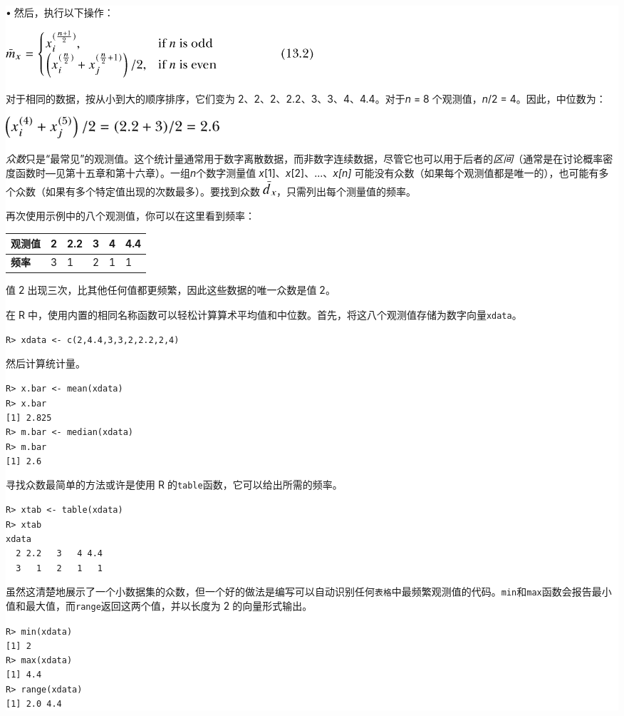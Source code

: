 • 然后，执行以下操作：

![image](img/e13-2.jpg)

对于相同的数据，按从小到大的顺序排序，它们变为 2、2、2、2.2、3、3、4、4.4。对于*n* = 8 个观测值，*n*/2 = 4。因此，中位数为：

![image](img/f0267-03a.jpg)

*众数*只是“最常见”的观测值。这个统计量通常用于数字离散数据，而非数字连续数据，尽管它也可以用于后者的*区间*（通常是在讨论概率密度函数时—见第十五章和第十六章）。一组*n*个数字测量值 *x*[1]、*x*[2]、...、*x[n]* 可能没有众数（如果每个观测值都是唯一的），也可能有多个众数（如果有多个特定值出现的次数最多）。要找到众数 ![image](img/dx.jpg)，只需列出每个测量值的频率。

再次使用示例中的八个观测值，你可以在这里看到频率：

| **观测值** | 2 | 2.2 | 3 | 4 | 4.4 |
| --- | --- | --- | --- | --- | --- |
| **频率** | 3 | 1 | 2 | 1 | 1 |

值 2 出现三次，比其他任何值都更频繁，因此这些数据的唯一众数是值 2。

在 R 中，使用内置的相同名称函数可以轻松计算算术平均值和中位数。首先，将这八个观测值存储为数字向量`xdata`。

```
R> xdata <- c(2,4.4,3,3,2,2.2,2,4)
```

然后计算统计量。

```
R> x.bar <- mean(xdata)
R> x.bar
[1] 2.825
R> m.bar <- median(xdata)
R> m.bar
[1] 2.6
```

寻找众数最简单的方法或许是使用 R 的`table`函数，它可以给出所需的频率。

```
R> xtab <- table(xdata)
R> xtab
xdata
  2 2.2   3   4 4.4
  3   1   2   1   1
```

虽然这清楚地展示了一个小数据集的众数，但一个好的做法是编写可以自动识别任何`表格`中最频繁观测值的代码。`min`和`max`函数会报告最小值和最大值，而`range`返回这两个值，并以长度为 2 的向量形式输出。

```
R> min(xdata)
[1] 2
R> max(xdata)
[1] 4.4
R> range(xdata)
[1] 2.0 4.4
```
